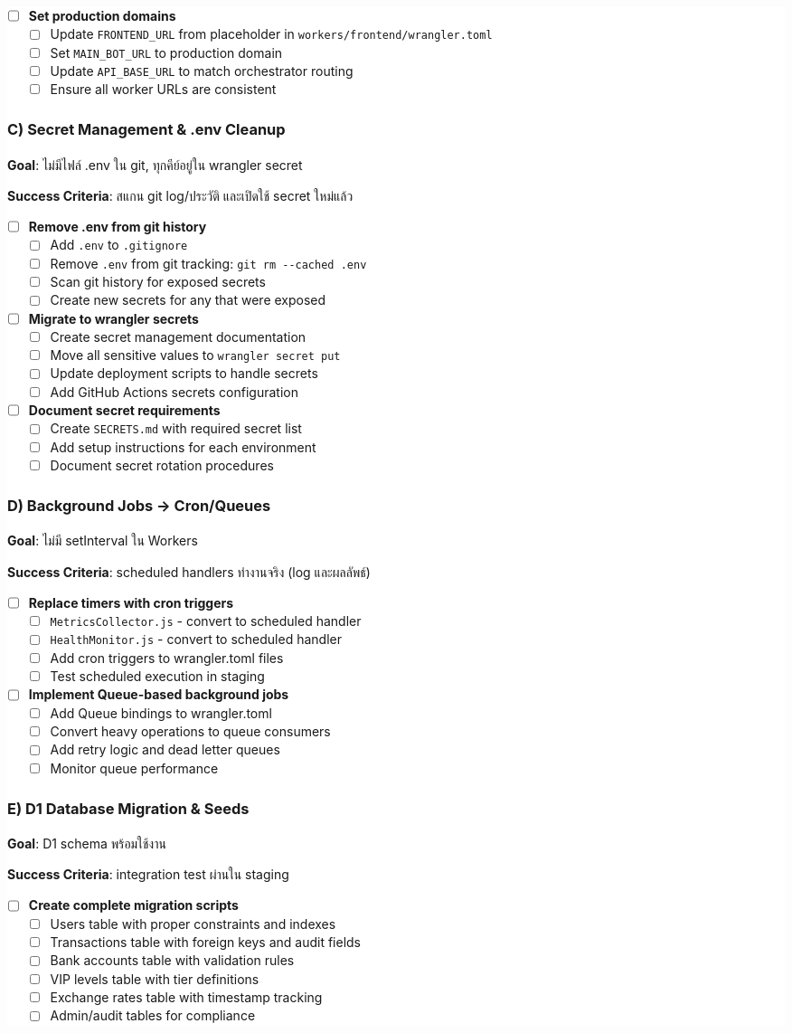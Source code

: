 - [ ] **Set production domains**
  - [ ] Update `FRONTEND_URL` from placeholder in `workers/frontend/wrangler.toml`
  - [ ] Set `MAIN_BOT_URL` to production domain
  - [ ] Update `API_BASE_URL` to match orchestrator routing
  - [ ] Ensure all worker URLs are consistent

### C) Secret Management & .env Cleanup

**Goal**: ไม่มีไฟล์ .env ใน git, ทุกคีย์อยู่ใน wrangler secret

**Success Criteria**: สแกน git log/ประวัติ และเปิดใช้ secret ใหม่แล้ว

- [ ] **Remove .env from git history**
  - [ ] Add `.env` to `.gitignore`
  - [ ] Remove `.env` from git tracking: `git rm --cached .env`
  - [ ] Scan git history for exposed secrets
  - [ ] Create new secrets for any that were exposed

- [ ] **Migrate to wrangler secrets**
  - [ ] Create secret management documentation
  - [ ] Move all sensitive values to `wrangler secret put`
  - [ ] Update deployment scripts to handle secrets
  - [ ] Add GitHub Actions secrets configuration

- [ ] **Document secret requirements**
  - [ ] Create `SECRETS.md` with required secret list
  - [ ] Add setup instructions for each environment
  - [ ] Document secret rotation procedures

### D) Background Jobs → Cron/Queues

**Goal**: ไม่มี setInterval ใน Workers

**Success Criteria**: scheduled handlers ทำงานจริง (log และผลลัพธ์)

- [ ] **Replace timers with cron triggers**
  - [ ] `MetricsCollector.js` - convert to scheduled handler
  - [ ] `HealthMonitor.js` - convert to scheduled handler
  - [ ] Add cron triggers to wrangler.toml files
  - [ ] Test scheduled execution in staging

- [ ] **Implement Queue-based background jobs**
  - [ ] Add Queue bindings to wrangler.toml
  - [ ] Convert heavy operations to queue consumers
  - [ ] Add retry logic and dead letter queues
  - [ ] Monitor queue performance

### E) D1 Database Migration & Seeds

**Goal**: D1 schema พร้อมใช้งาน

**Success Criteria**: integration test ผ่านใน staging

- [ ] **Create complete migration scripts**
  - [ ] Users table with proper constraints and indexes
  - [ ] Transactions table with foreign keys and audit fields
  - [ ] Bank accounts table with validation rules
  - [ ] VIP levels table with tier definitions
  - [ ] Exchange rates table with timestamp tracking
  - [ ] Admin/audit tables for compliance
